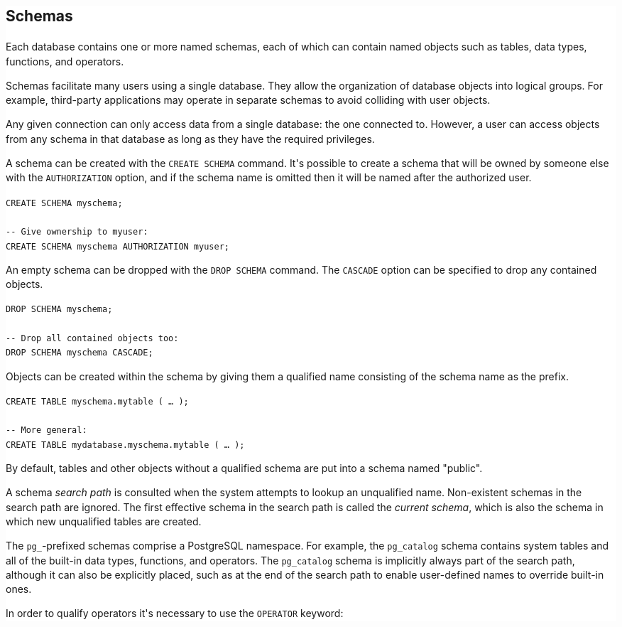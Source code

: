 ## Schemas

Each database contains one or more named schemas, each of which can contain named objects such as tables, data types, functions, and operators.

Schemas facilitate many users using a single database. They allow the organization of database objects into logical groups. For example, third-party applications may operate in separate schemas to avoid colliding with user objects.

Any given connection can only access data from a single database: the one connected to. However, a user can access objects from any schema in that database as long as they have the required privileges.

A schema can be created with the `CREATE SCHEMA` command. It's possible to create a schema that will be owned by someone else with the `AUTHORIZATION` option, and if the schema name is omitted then it will be named after the authorized user.

``` postgresql
CREATE SCHEMA myschema;

-- Give ownership to myuser:
CREATE SCHEMA myschema AUTHORIZATION myuser;
```

An empty schema can be dropped with the `DROP SCHEMA` command. The `CASCADE` option can be specified to drop any contained objects.

``` postgresql
DROP SCHEMA myschema;

-- Drop all contained objects too:
DROP SCHEMA myschema CASCADE;
```

Objects can be created within the schema by giving them a qualified name consisting of the schema name as the prefix.

``` postgresql
CREATE TABLE myschema.mytable ( … );

-- More general:
CREATE TABLE mydatabase.myschema.mytable ( … );
```

By default, tables and other objects without a qualified schema are put into a schema named "public".

A schema _search path_ is consulted when the system attempts to lookup an unqualified name. Non-existent schemas in the search path are ignored. The first effective schema in the search path is called the _current schema_, which is also the schema in which new unqualified tables are created.

The `pg_`-prefixed schemas comprise a PostgreSQL namespace. For example, the `pg_catalog` schema contains system tables and all of the built-in data types, functions, and operators. The `pg_catalog` schema is implicitly always part of the search path, although it can also be explicitly placed, such as at the end of the search path to enable user-defined names to override built-in ones.

In order to qualify operators it's necessary to use the `OPERATOR` keyword:
